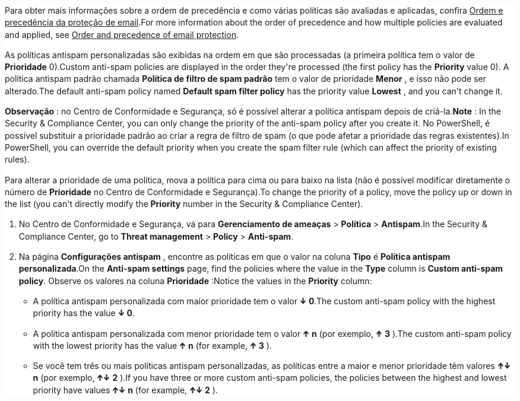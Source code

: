 <span data-ttu-id="76cd0-396">Para obter mais informações sobre a ordem de precedência e como várias políticas são avaliadas e aplicadas, confira [Ordem e precedência da proteção de email](how-policies-and-protections-are-combined.md).</span><span class="sxs-lookup"><span data-stu-id="76cd0-396">For more information about the order of precedence and how multiple policies are evaluated and applied, see [Order and precedence of email protection](how-policies-and-protections-are-combined.md).</span></span>

<span data-ttu-id="76cd0-397">As políticas antispam personalizadas são exibidas na ordem em que são processadas (a primeira política tem o valor de **Prioridade** 0).</span><span class="sxs-lookup"><span data-stu-id="76cd0-397">Custom anti-spam policies are displayed in the order they're processed (the first policy has the **Priority** value 0).</span></span> <span data-ttu-id="76cd0-398">A política antispam padrão chamada **Política de filtro de spam padrão** tem o valor de prioridade **Menor** , e isso não pode ser alterado.</span><span class="sxs-lookup"><span data-stu-id="76cd0-398">The default anti-spam policy named **Default spam filter policy** has the priority value **Lowest** , and you can't change it.</span></span>

 <span data-ttu-id="76cd0-399">**Observação** : no Centro de Conformidade e Segurança, só é possível alterar a política antispam depois de criá-la.</span><span class="sxs-lookup"><span data-stu-id="76cd0-399">**Note** : In the Security & Compliance Center, you can only change the priority of the anti-spam policy after you create it.</span></span> <span data-ttu-id="76cd0-400">No PowerShell, é possível substituir a prioridade padrão ao criar a regra de filtro de spam (o que pode afetar a prioridade das regras existentes).</span><span class="sxs-lookup"><span data-stu-id="76cd0-400">In PowerShell, you can override the default priority when you create the spam filter rule (which can affect the priority of existing rules).</span></span>

<span data-ttu-id="76cd0-401">Para alterar a prioridade de uma política, mova a política para cima ou para baixo na lista (não é possível modificar diretamente o número de **Prioridade** no Centro de Conformidade e Segurança).</span><span class="sxs-lookup"><span data-stu-id="76cd0-401">To change the priority of a policy, move the policy up or down in the list (you can't directly modify the **Priority** number in the Security & Compliance Center).</span></span>

1. <span data-ttu-id="76cd0-402">No Centro de Conformidade e Segurança, vá para **Gerenciamento de ameaças** \> **Política** \> **Antispam**.</span><span class="sxs-lookup"><span data-stu-id="76cd0-402">In the Security & Compliance Center, go to **Threat management** \> **Policy** \> **Anti-spam**.</span></span>

2. <span data-ttu-id="76cd0-403">Na página **Configurações antispam** , encontre as políticas em que o valor na coluna **Tipo** é **Política antispam personalizada**.</span><span class="sxs-lookup"><span data-stu-id="76cd0-403">On the **Anti-spam settings** page, find the policies where the value in the **Type** column is **Custom anti-spam policy**.</span></span> <span data-ttu-id="76cd0-404">Observe os valores na coluna **Prioridade** :</span><span class="sxs-lookup"><span data-stu-id="76cd0-404">Notice the values in the **Priority** column:</span></span>

   - <span data-ttu-id="76cd0-405">A política antispam personalizada com maior prioridade tem o valor ![ícone Seta para baixo](../../media/ITPro-EAC-DownArrowIcon.png) **0**.</span><span class="sxs-lookup"><span data-stu-id="76cd0-405">The custom anti-spam policy with the highest priority has the value ![Down Arrow icon](../../media/ITPro-EAC-DownArrowIcon.png) **0**.</span></span>

   - <span data-ttu-id="76cd0-406">A política antispam personalizada com menor prioridade tem o valor ![ícone Seta para cima](../../media/ITPro-EAC-UpArrowIcon.png) **n** (por exemplo, ![ícone Seta para cima](../../media/ITPro-EAC-UpArrowIcon.png) **3** ).</span><span class="sxs-lookup"><span data-stu-id="76cd0-406">The custom anti-spam policy with the lowest priority has the value ![Up Arrow icon](../../media/ITPro-EAC-UpArrowIcon.png) **n** (for example, ![Up Arrow icon](../../media/ITPro-EAC-UpArrowIcon.png) **3** ).</span></span>

   - <span data-ttu-id="76cd0-407">Se você tem três ou mais políticas antispam personalizadas, as políticas entre a maior e menor prioridade têm valores ![ícone Seta para cima](../../media/ITPro-EAC-UpArrowIcon.png)![ícone Seta para baixo](../../media/ITPro-EAC-DownArrowIcon.png) **n** (por exemplo, ![ícone Seta para cima](../../media/ITPro-EAC-UpArrowIcon.png)![ícone Seta para baixo](../../media/ITPro-EAC-DownArrowIcon.png) **2** ).</span><span class="sxs-lookup"><span data-stu-id="76cd0-407">If you have three or more custom anti-spam policies, the policies between the highest and lowest priority have values ![Up Arrow icon](../../media/ITPro-EAC-UpArrowIcon.png)![Down Arrow icon](../../media/ITPro-EAC-DownArrowIcon.png) **n** (for example, ![Up Arrow icon](../../media/ITPro-EAC-UpArrowIcon.png)![Down Arrow icon](../../media/ITPro-EAC-DownArrowIcon.png) **2** ).</span></span>
